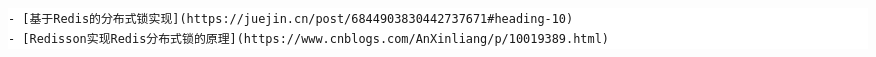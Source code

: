 ```
- [基于Redis的分布式锁实现](https://juejin.cn/post/6844903830442737671#heading-10)
- [Redisson实现Redis分布式锁的原理](https://www.cnblogs.com/AnXinliang/p/10019389.html)